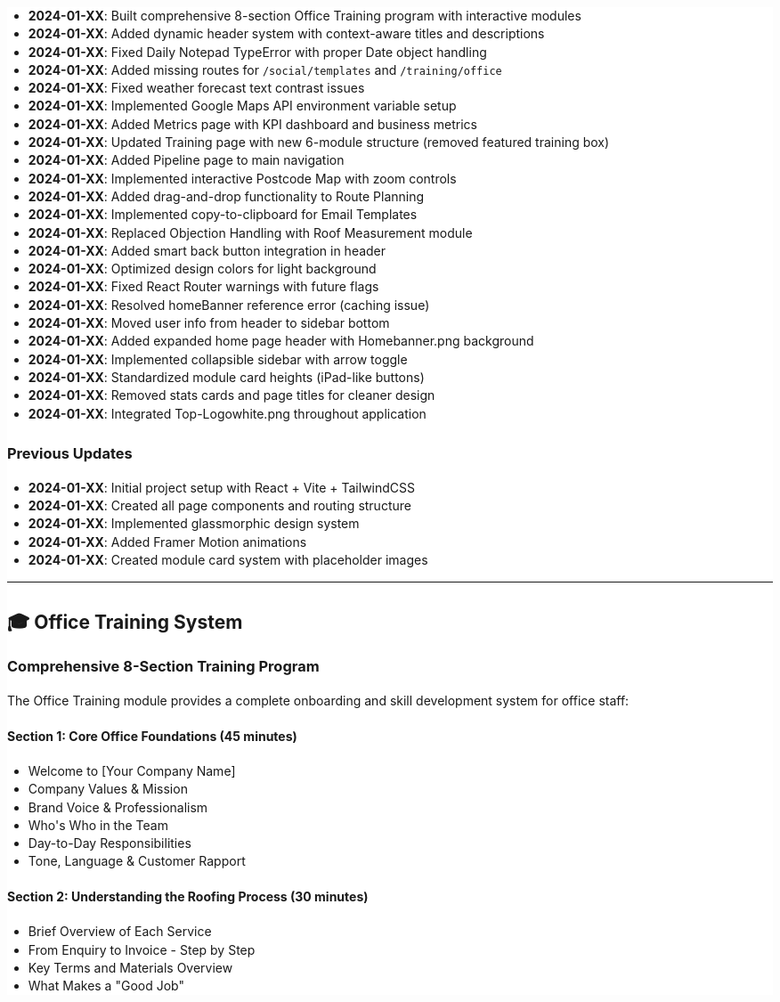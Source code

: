 - **2024-01-XX**: Built comprehensive 8-section Office Training program with interactive modules
- **2024-01-XX**: Added dynamic header system with context-aware titles and descriptions
- **2024-01-XX**: Fixed Daily Notepad TypeError with proper Date object handling
- **2024-01-XX**: Added missing routes for `/social/templates` and `/training/office`
- **2024-01-XX**: Fixed weather forecast text contrast issues
- **2024-01-XX**: Implemented Google Maps API environment variable setup
- **2024-01-XX**: Added Metrics page with KPI dashboard and business metrics
- **2024-01-XX**: Updated Training page with new 6-module structure (removed featured training box)
- **2024-01-XX**: Added Pipeline page to main navigation
- **2024-01-XX**: Implemented interactive Postcode Map with zoom controls
- **2024-01-XX**: Added drag-and-drop functionality to Route Planning
- **2024-01-XX**: Implemented copy-to-clipboard for Email Templates
- **2024-01-XX**: Replaced Objection Handling with Roof Measurement module
- **2024-01-XX**: Added smart back button integration in header
- **2024-01-XX**: Optimized design colors for light background
- **2024-01-XX**: Fixed React Router warnings with future flags
- **2024-01-XX**: Resolved homeBanner reference error (caching issue)
- **2024-01-XX**: Moved user info from header to sidebar bottom
- **2024-01-XX**: Added expanded home page header with Homebanner.png background
- **2024-01-XX**: Implemented collapsible sidebar with arrow toggle
- **2024-01-XX**: Standardized module card heights (iPad-like buttons)
- **2024-01-XX**: Removed stats cards and page titles for cleaner design
- **2024-01-XX**: Integrated Top-Logowhite.png throughout application

### **Previous Updates**
- **2024-01-XX**: Initial project setup with React + Vite + TailwindCSS
- **2024-01-XX**: Created all page components and routing structure
- **2024-01-XX**: Implemented glassmorphic design system
- **2024-01-XX**: Added Framer Motion animations
- **2024-01-XX**: Created module card system with placeholder images

---

## 🎓 Office Training System

### **Comprehensive 8-Section Training Program**

The Office Training module provides a complete onboarding and skill development system for office staff:

#### **Section 1: Core Office Foundations** (45 minutes)
- Welcome to [Your Company Name]
- Company Values & Mission
- Brand Voice & Professionalism
- Who's Who in the Team
- Day-to-Day Responsibilities
- Tone, Language & Customer Rapport

#### **Section 2: Understanding the Roofing Process** (30 minutes)
- Brief Overview of Each Service
- From Enquiry to Invoice - Step by Step
- Key Terms and Materials Overview
- What Makes a "Good Job"
